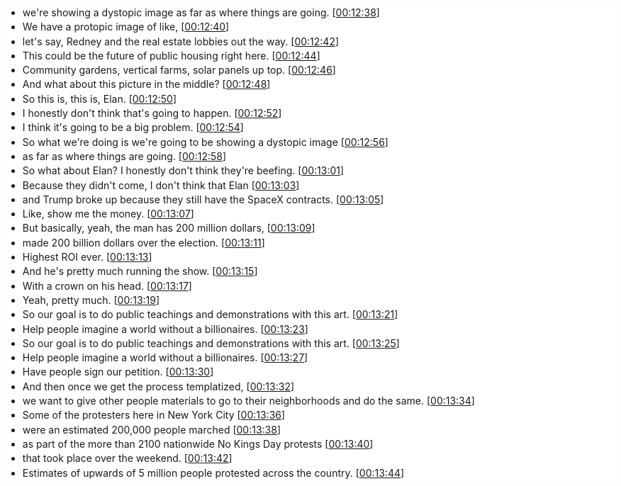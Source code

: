 *  we're showing a dystopic image as far as where things are going. [[00:12:38](https://www.youtube.com/watch?v=IFggnw9NKBs&t=758.72s)]
*  We have a protopic image of like, [[00:12:40](https://www.youtube.com/watch?v=IFggnw9NKBs&t=760.72s)]
*  let's say, Redney and the real estate lobbies out the way. [[00:12:42](https://www.youtube.com/watch?v=IFggnw9NKBs&t=762.72s)]
*  This could be the future of public housing right here. [[00:12:44](https://www.youtube.com/watch?v=IFggnw9NKBs&t=764.72s)]
*  Community gardens, vertical farms, solar panels up top. [[00:12:46](https://www.youtube.com/watch?v=IFggnw9NKBs&t=766.72s)]
*  And what about this picture in the middle? [[00:12:48](https://www.youtube.com/watch?v=IFggnw9NKBs&t=768.72s)]
*  So this is, this is, Elan. [[00:12:50](https://www.youtube.com/watch?v=IFggnw9NKBs&t=770.72s)]
*  I honestly don't think that's going to happen. [[00:12:52](https://www.youtube.com/watch?v=IFggnw9NKBs&t=772.72s)]
*  I think it's going to be a big problem. [[00:12:54](https://www.youtube.com/watch?v=IFggnw9NKBs&t=774.72s)]
*  So what we're doing is we're going to be showing a dystopic image [[00:12:56](https://www.youtube.com/watch?v=IFggnw9NKBs&t=776.72s)]
*  as far as where things are going. [[00:12:58](https://www.youtube.com/watch?v=IFggnw9NKBs&t=778.72s)]
*  So what about Elan? I honestly don't think they're beefing. [[00:13:01](https://www.youtube.com/watch?v=IFggnw9NKBs&t=781.5600000000001s)]
*  Because they didn't come, I don't think that Elan [[00:13:03](https://www.youtube.com/watch?v=IFggnw9NKBs&t=783.5600000000001s)]
*  and Trump broke up because they still have the SpaceX contracts. [[00:13:05](https://www.youtube.com/watch?v=IFggnw9NKBs&t=785.5600000000001s)]
*  Like, show me the money. [[00:13:07](https://www.youtube.com/watch?v=IFggnw9NKBs&t=787.5600000000001s)]
*  But basically, yeah, the man has 200 million dollars, [[00:13:09](https://www.youtube.com/watch?v=IFggnw9NKBs&t=789.5600000000001s)]
*  made 200 billion dollars over the election. [[00:13:11](https://www.youtube.com/watch?v=IFggnw9NKBs&t=791.5600000000001s)]
*  Highest ROI ever. [[00:13:13](https://www.youtube.com/watch?v=IFggnw9NKBs&t=793.5600000000001s)]
*  And he's pretty much running the show. [[00:13:15](https://www.youtube.com/watch?v=IFggnw9NKBs&t=795.5600000000001s)]
*  With a crown on his head. [[00:13:17](https://www.youtube.com/watch?v=IFggnw9NKBs&t=797.5600000000001s)]
*  Yeah, pretty much. [[00:13:19](https://www.youtube.com/watch?v=IFggnw9NKBs&t=799.5600000000001s)]
*  So our goal is to do public teachings and demonstrations with this art. [[00:13:21](https://www.youtube.com/watch?v=IFggnw9NKBs&t=801.5600000000001s)]
*  Help people imagine a world without a billionaires. [[00:13:23](https://www.youtube.com/watch?v=IFggnw9NKBs&t=803.5600000000001s)]
*  So our goal is to do public teachings and demonstrations with this art. [[00:13:25](https://www.youtube.com/watch?v=IFggnw9NKBs&t=805.5600000000001s)]
*  Help people imagine a world without a billionaires. [[00:13:27](https://www.youtube.com/watch?v=IFggnw9NKBs&t=807.5600000000001s)]
*  Have people sign our petition. [[00:13:30](https://www.youtube.com/watch?v=IFggnw9NKBs&t=810.4s)]
*  And then once we get the process templatized, [[00:13:32](https://www.youtube.com/watch?v=IFggnw9NKBs&t=812.4s)]
*  we want to give other people materials to go to their neighborhoods and do the same. [[00:13:34](https://www.youtube.com/watch?v=IFggnw9NKBs&t=814.4s)]
*  Some of the protesters here in New York City [[00:13:36](https://www.youtube.com/watch?v=IFggnw9NKBs&t=816.4s)]
*  were an estimated 200,000 people marched [[00:13:38](https://www.youtube.com/watch?v=IFggnw9NKBs&t=818.4s)]
*  as part of the more than 2100 nationwide No Kings Day protests [[00:13:40](https://www.youtube.com/watch?v=IFggnw9NKBs&t=820.4s)]
*  that took place over the weekend. [[00:13:42](https://www.youtube.com/watch?v=IFggnw9NKBs&t=822.4s)]
*  Estimates of upwards of 5 million people protested across the country. [[00:13:44](https://www.youtube.com/watch?v=IFggnw9NKBs&t=824.4s)]